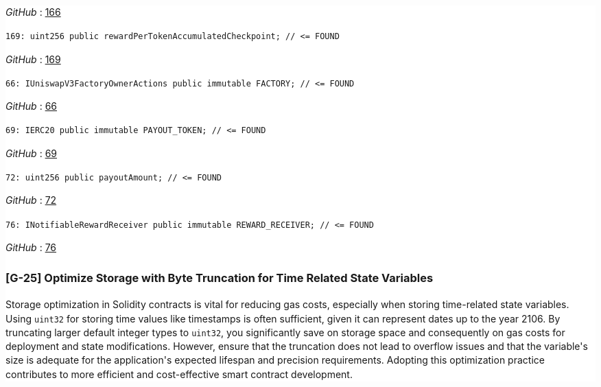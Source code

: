 
*GitHub* : [166](https://github.com/code-423n4/2024-02-uniswap-foundation/blob/main/src/UniStaker.sol#L166-L166)

```solidity
169: uint256 public rewardPerTokenAccumulatedCheckpoint; // <= FOUND

```


*GitHub* : [169](https://github.com/code-423n4/2024-02-uniswap-foundation/blob/main/src/UniStaker.sol#L169-L169)

```solidity
66: IUniswapV3FactoryOwnerActions public immutable FACTORY; // <= FOUND

```


*GitHub* : [66](https://github.com/code-423n4/2024-02-uniswap-foundation/blob/main/src/V3FactoryOwner.sol#L66-L66)

```solidity
69: IERC20 public immutable PAYOUT_TOKEN; // <= FOUND

```


*GitHub* : [69](https://github.com/code-423n4/2024-02-uniswap-foundation/blob/main/src/V3FactoryOwner.sol#L69-L69)

```solidity
72: uint256 public payoutAmount; // <= FOUND

```


*GitHub* : [72](https://github.com/code-423n4/2024-02-uniswap-foundation/blob/main/src/V3FactoryOwner.sol#L72-L72)

```solidity
76: INotifiableRewardReceiver public immutable REWARD_RECEIVER; // <= FOUND

```


*GitHub* : [76](https://github.com/code-423n4/2024-02-uniswap-foundation/blob/main/src/V3FactoryOwner.sol#L76-L76)

### [G-25]<a name="g-25"></a> Optimize Storage with Byte Truncation for Time Related State Variables

Storage optimization in Solidity contracts is vital for reducing gas costs, especially when storing time-related state variables. Using `uint32` for storing time values like timestamps is often sufficient, given it can represent dates up to the year 2106. By truncating larger default integer types to `uint32`, you significantly save on storage space and consequently on gas costs for deployment and state modifications. However, ensure that the truncation does not lead to overflow issues and that the variable's size is adequate for the application's expected lifespan and precision requirements. Adopting this optimization practice contributes to more efficient and cost-effective smart contract development.
